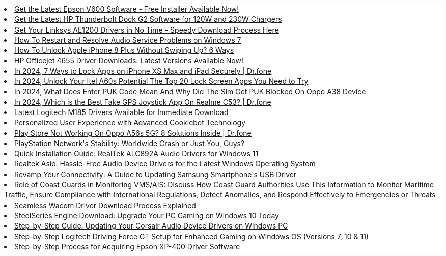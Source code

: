 <li><a href="https://win-amazing.techidaily.com/get-the-latest-epson-v600-software-free-installer-available-now/"><u>Get the Latest Epson V600 Software - Free Installer Available Now!</u></a></li>
<li><a href="https://win-amazing.techidaily.com/get-the-latest-hp-thunderbolt-dock-g2-software-for-120w-and-230w-chargers/"><u>Get the Latest HP Thunderbolt Dock G2 Software for 120W and 230W Chargers</u></a></li>
<li><a href="https://win-amazing.techidaily.com/get-your-linksys-ae1200-drivers-in-no-time-speedy-download-process-here/"><u>Get Your Linksys AE1200 Drivers in No Time - Speedy Download Process Here</u></a></li>
<li><a href="https://common-error.techidaily.com/how-to-restart-and-resolve-audio-service-problems-on-windows-7/"><u>How To Restart and Resolve Audio Service Problems on Windows 7</u></a></li>
<li><a href="https://ios-unlock.techidaily.com/how-to-unlock-apple-iphone-8-plus-without-swiping-up-6-ways-by-drfone-ios/"><u>How To Unlock Apple iPhone 8 Plus Without Swiping Up? 6 Ways</u></a></li>
<li><a href="https://win-amazing.techidaily.com/hp-officejet-4655-driver-downloads-latest-versions-available-now/"><u>HP Officejet 4655 Driver Downloads: Latest Versions Available Now!</u></a></li>
<li><a href="https://iphone-unlock.techidaily.com/in-2024-7-ways-to-lock-apps-on-iphone-xs-max-and-ipad-securely-drfone-by-drfone-ios/"><u>In 2024, 7 Ways to Lock Apps on iPhone XS Max and iPad Securely | Dr.fone</u></a></li>
<li><a href="https://unlock-android.techidaily.com/in-2024-unlock-your-itel-a60s-potential-the-top-20-lock-screen-apps-you-need-to-try-by-drfone-android/"><u>In 2024, Unlock Your Itel A60s Potential The Top 20 Lock Screen Apps You Need to Try</u></a></li>
<li><a href="https://sim-unlock.techidaily.com/in-2024-what-does-enter-puk-code-mean-and-why-did-the-sim-get-puk-blocked-on-oppo-a38-device-by-drfone-android/"><u>In 2024, What Does Enter PUK Code Mean And Why Did The Sim Get PUK Blocked On Oppo A38 Device</u></a></li>
<li><a href="https://phone-solutions.techidaily.com/in-2024-which-is-the-best-fake-gps-joystick-app-on-realme-c53-drfone-by-drfone-virtual-android/"><u>In 2024, Which is the Best Fake GPS Joystick App On Realme C53? | Dr.fone</u></a></li>
<li><a href="https://win-amazing.techidaily.com/latest-logitech-m185-drivers-available-for-immediate-download/"><u>Latest Logitech M185 Drivers Available for Immediate Download</u></a></li>
<li><a href="https://some-approaches.techidaily.com/personalized-user-experience-with-advanced-cookiebot-technology/"><u>Personalized User Experience with Advanced Cookiebot Technology</u></a></li>
<li><a href="https://howto.techidaily.com/play-store-not-working-on-oppo-a56s-5g-8-solutions-inside-drfone-by-drfone-fix-android-problems-fix-android-problems/"><u>Play Store Not Working On Oppo A56s 5G? 8 Solutions Inside | Dr.fone</u></a></li>
<li><a href="https://techno-recovery.techidaily.com/playstation-networks-stability-worldwide-crash-or-just-you-guys/"><u>PlayStation Network's Stability: Worldwide Crash or Just You, Guys?</u></a></li>
<li><a href="https://win-amazing.techidaily.com/quick-installation-guide-realtek-alc892a-audio-drivers-for-windows-11/"><u>Quick Installation Guide: RealTek ALC892A Audio Drivers for Windows 11</u></a></li>
<li><a href="https://win-amazing.techidaily.com/realtek-asio-hassle-free-audio-device-drivers-for-the-latest-windows-operating-system/"><u>Realtek Asio: Hassle-Free Audio Device Drivers for the Latest Windows Operating System</u></a></li>
<li><a href="https://win-amazing.techidaily.com/revamp-your-connectivity-a-guide-to-updating-samsung-smartphones-usb-driver/"><u>Revamp Your Connectivity: A Guide to Updating Samsung Smartphone's USB Driver</u></a></li>
<li><a href="https://win-amazing.techidaily.com/role-of-coast-guards-in-monitoring-vmsais-discuss-how-coast-guard-authorities-use-this-information-to-monitor-maritime-traffic-ensure-compliance-with-intern201/"><u>Role of Coast Guards in Monitoring VMS/AIS: Discuss How Coast Guard Authorities Use This Information to Monitor Maritime Traffic, Ensure Compliance with International Regulations, Detect Anomalies, and Respond Effectively to Emergencies or Threats</u></a></li>
<li><a href="https://win-amazing.techidaily.com/seamless-wacom-driver-download-process-explained/"><u>Seamless Wacom Driver Download Process Explained</u></a></li>
<li><a href="https://win-amazing.techidaily.com/1722976855446-steelseries-engine-download-upgrade-your-pc-gaming-on-windows-10-today/"><u>SteelSeries Engine Download: Upgrade Your PC Gaming on Windows 10 Today</u></a></li>
<li><a href="https://win-amazing.techidaily.com/step-by-step-guide-updating-your-corsair-audio-device-drivers-on-windows-pc/"><u>Step-by-Step Guide: Updating Your Corsair Audio Device Drivers on Windows PC</u></a></li>
<li><a href="https://win-amazing.techidaily.com/step-by-step-logitech-driving-force-gt-setup-for-enhanced-gaming-on-windows-os-versions-7-10-and-11/"><u>Step-by-Step Logitech Driving Force GT Setup for Enhanced Gaming on Windows OS (Versions 7, 10 & 11)</u></a></li>
<li><a href="https://win-amazing.techidaily.com/step-by-step-process-for-acquiring-epson-xp-400-driver-software/"><u>Step-by-Step Process for Acquiring Epson XP-400 Driver Software</u></a></li>
